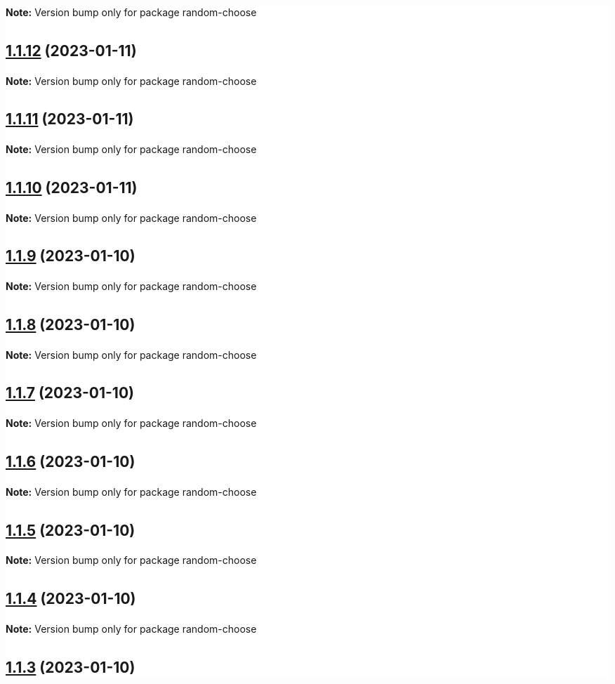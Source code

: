 **Note:** Version bump only for package random-choose

## [1.1.12](https://github.com/snomiao/js/compare/random-choose@1.1.0...random-choose@1.1.12) (2023-01-11)

**Note:** Version bump only for package random-choose

## [1.1.11](https://github.com/snomiao/js/compare/random-choose@1.1.0...random-choose@1.1.11) (2023-01-11)

**Note:** Version bump only for package random-choose

## [1.1.10](https://github.com/snomiao/js/compare/random-choose@1.1.0...random-choose@1.1.10) (2023-01-11)

**Note:** Version bump only for package random-choose

## [1.1.9](https://github.com/snomiao/js/compare/random-choose@1.1.0...random-choose@1.1.9) (2023-01-10)

**Note:** Version bump only for package random-choose

## [1.1.8](https://github.com/snomiao/js/compare/random-choose@1.1.0...random-choose@1.1.8) (2023-01-10)

**Note:** Version bump only for package random-choose

## [1.1.7](https://github.com/snomiao/js/compare/random-choose@1.1.0...random-choose@1.1.7) (2023-01-10)

**Note:** Version bump only for package random-choose

## [1.1.6](https://github.com/snomiao/js/compare/random-choose@1.1.0...random-choose@1.1.6) (2023-01-10)

**Note:** Version bump only for package random-choose

## [1.1.5](https://github.com/snomiao/js/compare/random-choose@1.1.0...random-choose@1.1.5) (2023-01-10)

**Note:** Version bump only for package random-choose

## [1.1.4](https://github.com/snomiao/js/compare/random-choose@1.1.0...random-choose@1.1.4) (2023-01-10)

**Note:** Version bump only for package random-choose

## [1.1.3](https://github.com/snomiao/js/compare/random-choose@1.1.0...random-choose@1.1.3) (2023-01-10)
